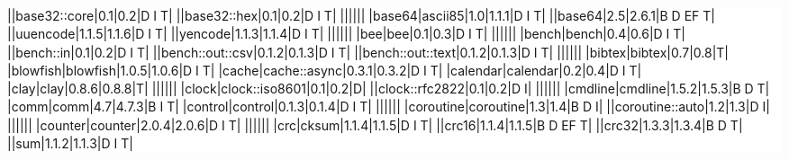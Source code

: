 ||base32::core|0.1|0.2|D I T|
||base32::hex|0.1|0.2|D I T|
||||||
|base64|ascii85|1.0|1.1.1|D I T|
||base64|2.5|2.6.1|B D EF T|
||uuencode|1.1.5|1.1.6|D I T|
||yencode|1.1.3|1.1.4|D I T|
||||||
|bee|bee|0.1|0.3|D I T|
||||||
|bench|bench|0.4|0.6|D I T|
||bench::in|0.1|0.2|D I T|
||bench::out::csv|0.1.2|0.1.3|D I T|
||bench::out::text|0.1.2|0.1.3|D I T|
||||||
|bibtex|bibtex|0.7|0.8|T|
|blowfish|blowfish|1.0.5|1.0.6|D I T|
|cache|cache::async|0.3.1|0.3.2|D I T|
|calendar|calendar|0.2|0.4|D I T|
|clay|clay|0.8.6|0.8.8|T|
||||||
|clock|clock::iso8601|0.1|0.2|D|
||clock::rfc2822|0.1|0.2|D I|
||||||
|cmdline|cmdline|1.5.2|1.5.3|B D T|
|comm|comm|4.7|4.7.3|B I T|
|control|control|0.1.3|0.1.4|D I T|
||||||
|coroutine|coroutine|1.3|1.4|B D I|
||coroutine::auto|1.2|1.3|D I|
||||||
|counter|counter|2.0.4|2.0.6|D I T|
||||||
|crc|cksum|1.1.4|1.1.5|D I T|
||crc16|1.1.4|1.1.5|B D EF T|
||crc32|1.3.3|1.3.4|B D T|
||sum|1.1.2|1.1.3|D I T|
